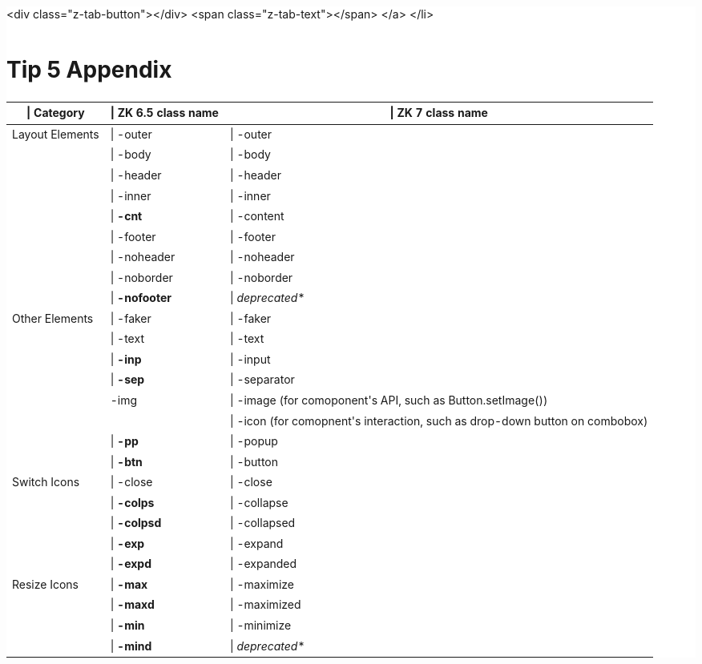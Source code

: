 <span id="cb16-3"><a href="#cb16-3" aria-hidden="true" tabindex="-1"></a>        <span class="kw">&lt;div</span> <span class="er">class</span><span class="ot">=</span><span class="st">&quot;z-tab-button&quot;</span><span class="kw">&gt;&lt;/div&gt;</span></span>
<span id="cb16-4"><a href="#cb16-4" aria-hidden="true" tabindex="-1"></a>        <span class="kw">&lt;span</span> <span class="er">class</span><span class="ot">=</span><span class="st">&quot;z-tab-text&quot;</span><span class="kw">&gt;&lt;/span&gt;</span></span>
<span id="cb16-5"><a href="#cb16-5" aria-hidden="true" tabindex="-1"></a>    <span class="kw">&lt;/a&gt;</span></span>
<span id="cb16-6"><a href="#cb16-6" aria-hidden="true" tabindex="-1"></a><span class="kw">&lt;/li&gt;</span></span></code></pre></div></td>
</tr>
</tbody>
</table>

# Tip 5 Appendix

| \| Category         | \| ZK 6.5 class name | \| ZK 7 class name                                                           |
|---------------------|----------------------|------------------------------------------------------------------------------|
| Layout Elements     | \| -outer            | \| -outer                                                                    |
|                     | \| -body             | \| -body                                                                     |
|                     | \| -header           | \| -header                                                                   |
|                     | \| -inner            | \| -inner                                                                    |
|                     | \| **-cnt**          | \| -content                                                                  |
|                     | \| -footer           | \| -footer                                                                   |
|                     | \| -noheader         | \| -noheader                                                                 |
|                     | \| -noborder         | \| -noborder                                                                 |
|                     | \| **-nofooter**     | \| *deprecated*\*                                                            |
| Other Elements      | \| -faker            | \| -faker                                                                    |
|                     | \| -text             | \| -text                                                                     |
|                     | \| **-inp**          | \| -input                                                                    |
|                     | \| **-sep**          | \| -separator                                                                |
|                     | -img                 | \| -image (for comoponent's API, such as Button.setImage())                  |
|                     |                      | \| -icon (for comopnent's interaction, such as drop-down button on combobox) |
|                     | \| **-pp**           | \| -popup                                                                    |
|                     | \| **-btn**          | \| -button                                                                   |
| Switch Icons        | \| -close            | \| -close                                                                    |
|                     | \| **-colps**        | \| -collapse                                                                 |
|                     | \| **-colpsd**       | \| -collapsed                                                                |
|                     | \| **-exp**          | \| -expand                                                                   |
|                     | \| **-expd**         | \| -expanded                                                                 |
| Resize Icons        | \| **-max**          | \| -maximize                                                                 |
|                     | \| **-maxd**         | \| -maximized                                                                |
|                     | \| **-min**          | \| -minimize                                                                 |
|                     | \| **-mind**         | \| *deprecated*\*                                                            |